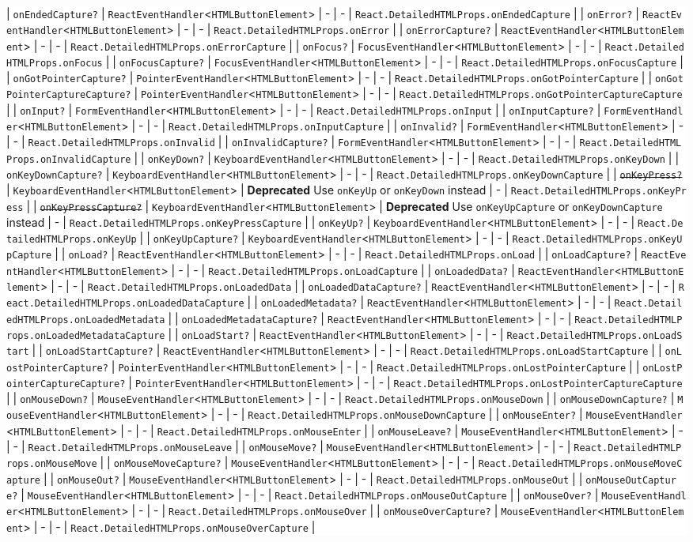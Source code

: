 | <a id="onendedcapture"></a> `onEndedCapture?` | `ReactEventHandler`\<`HTMLButtonElement`\> | - | - | `React.DetailedHTMLProps.onEndedCapture` |
| <a id="onerror"></a> `onError?` | `ReactEventHandler`\<`HTMLButtonElement`\> | - | - | `React.DetailedHTMLProps.onError` |
| <a id="onerrorcapture"></a> `onErrorCapture?` | `ReactEventHandler`\<`HTMLButtonElement`\> | - | - | `React.DetailedHTMLProps.onErrorCapture` |
| <a id="onfocus"></a> `onFocus?` | `FocusEventHandler`\<`HTMLButtonElement`\> | - | - | `React.DetailedHTMLProps.onFocus` |
| <a id="onfocuscapture"></a> `onFocusCapture?` | `FocusEventHandler`\<`HTMLButtonElement`\> | - | - | `React.DetailedHTMLProps.onFocusCapture` |
| <a id="ongotpointercapture"></a> `onGotPointerCapture?` | `PointerEventHandler`\<`HTMLButtonElement`\> | - | - | `React.DetailedHTMLProps.onGotPointerCapture` |
| <a id="ongotpointercapturecapture"></a> `onGotPointerCaptureCapture?` | `PointerEventHandler`\<`HTMLButtonElement`\> | - | - | `React.DetailedHTMLProps.onGotPointerCaptureCapture` |
| <a id="oninput"></a> `onInput?` | `FormEventHandler`\<`HTMLButtonElement`\> | - | - | `React.DetailedHTMLProps.onInput` |
| <a id="oninputcapture"></a> `onInputCapture?` | `FormEventHandler`\<`HTMLButtonElement`\> | - | - | `React.DetailedHTMLProps.onInputCapture` |
| <a id="oninvalid"></a> `onInvalid?` | `FormEventHandler`\<`HTMLButtonElement`\> | - | - | `React.DetailedHTMLProps.onInvalid` |
| <a id="oninvalidcapture"></a> `onInvalidCapture?` | `FormEventHandler`\<`HTMLButtonElement`\> | - | - | `React.DetailedHTMLProps.onInvalidCapture` |
| <a id="onkeydown"></a> `onKeyDown?` | `KeyboardEventHandler`\<`HTMLButtonElement`\> | - | - | `React.DetailedHTMLProps.onKeyDown` |
| <a id="onkeydowncapture"></a> `onKeyDownCapture?` | `KeyboardEventHandler`\<`HTMLButtonElement`\> | - | - | `React.DetailedHTMLProps.onKeyDownCapture` |
| <a id="onkeypress"></a> ~~`onKeyPress?`~~ | `KeyboardEventHandler`\<`HTMLButtonElement`\> | **Deprecated** Use `onKeyUp` or `onKeyDown` instead | - | `React.DetailedHTMLProps.onKeyPress` |
| <a id="onkeypresscapture"></a> ~~`onKeyPressCapture?`~~ | `KeyboardEventHandler`\<`HTMLButtonElement`\> | **Deprecated** Use `onKeyUpCapture` or `onKeyDownCapture` instead | - | `React.DetailedHTMLProps.onKeyPressCapture` |
| <a id="onkeyup"></a> `onKeyUp?` | `KeyboardEventHandler`\<`HTMLButtonElement`\> | - | - | `React.DetailedHTMLProps.onKeyUp` |
| <a id="onkeyupcapture"></a> `onKeyUpCapture?` | `KeyboardEventHandler`\<`HTMLButtonElement`\> | - | - | `React.DetailedHTMLProps.onKeyUpCapture` |
| <a id="onload"></a> `onLoad?` | `ReactEventHandler`\<`HTMLButtonElement`\> | - | - | `React.DetailedHTMLProps.onLoad` |
| <a id="onloadcapture"></a> `onLoadCapture?` | `ReactEventHandler`\<`HTMLButtonElement`\> | - | - | `React.DetailedHTMLProps.onLoadCapture` |
| <a id="onloadeddata"></a> `onLoadedData?` | `ReactEventHandler`\<`HTMLButtonElement`\> | - | - | `React.DetailedHTMLProps.onLoadedData` |
| <a id="onloadeddatacapture"></a> `onLoadedDataCapture?` | `ReactEventHandler`\<`HTMLButtonElement`\> | - | - | `React.DetailedHTMLProps.onLoadedDataCapture` |
| <a id="onloadedmetadata"></a> `onLoadedMetadata?` | `ReactEventHandler`\<`HTMLButtonElement`\> | - | - | `React.DetailedHTMLProps.onLoadedMetadata` |
| <a id="onloadedmetadatacapture"></a> `onLoadedMetadataCapture?` | `ReactEventHandler`\<`HTMLButtonElement`\> | - | - | `React.DetailedHTMLProps.onLoadedMetadataCapture` |
| <a id="onloadstart"></a> `onLoadStart?` | `ReactEventHandler`\<`HTMLButtonElement`\> | - | - | `React.DetailedHTMLProps.onLoadStart` |
| <a id="onloadstartcapture"></a> `onLoadStartCapture?` | `ReactEventHandler`\<`HTMLButtonElement`\> | - | - | `React.DetailedHTMLProps.onLoadStartCapture` |
| <a id="onlostpointercapture"></a> `onLostPointerCapture?` | `PointerEventHandler`\<`HTMLButtonElement`\> | - | - | `React.DetailedHTMLProps.onLostPointerCapture` |
| <a id="onlostpointercapturecapture"></a> `onLostPointerCaptureCapture?` | `PointerEventHandler`\<`HTMLButtonElement`\> | - | - | `React.DetailedHTMLProps.onLostPointerCaptureCapture` |
| <a id="onmousedown"></a> `onMouseDown?` | `MouseEventHandler`\<`HTMLButtonElement`\> | - | - | `React.DetailedHTMLProps.onMouseDown` |
| <a id="onmousedowncapture"></a> `onMouseDownCapture?` | `MouseEventHandler`\<`HTMLButtonElement`\> | - | - | `React.DetailedHTMLProps.onMouseDownCapture` |
| <a id="onmouseenter"></a> `onMouseEnter?` | `MouseEventHandler`\<`HTMLButtonElement`\> | - | - | `React.DetailedHTMLProps.onMouseEnter` |
| <a id="onmouseleave"></a> `onMouseLeave?` | `MouseEventHandler`\<`HTMLButtonElement`\> | - | - | `React.DetailedHTMLProps.onMouseLeave` |
| <a id="onmousemove"></a> `onMouseMove?` | `MouseEventHandler`\<`HTMLButtonElement`\> | - | - | `React.DetailedHTMLProps.onMouseMove` |
| <a id="onmousemovecapture"></a> `onMouseMoveCapture?` | `MouseEventHandler`\<`HTMLButtonElement`\> | - | - | `React.DetailedHTMLProps.onMouseMoveCapture` |
| <a id="onmouseout"></a> `onMouseOut?` | `MouseEventHandler`\<`HTMLButtonElement`\> | - | - | `React.DetailedHTMLProps.onMouseOut` |
| <a id="onmouseoutcapture"></a> `onMouseOutCapture?` | `MouseEventHandler`\<`HTMLButtonElement`\> | - | - | `React.DetailedHTMLProps.onMouseOutCapture` |
| <a id="onmouseover"></a> `onMouseOver?` | `MouseEventHandler`\<`HTMLButtonElement`\> | - | - | `React.DetailedHTMLProps.onMouseOver` |
| <a id="onmouseovercapture"></a> `onMouseOverCapture?` | `MouseEventHandler`\<`HTMLButtonElement`\> | - | - | `React.DetailedHTMLProps.onMouseOverCapture` |